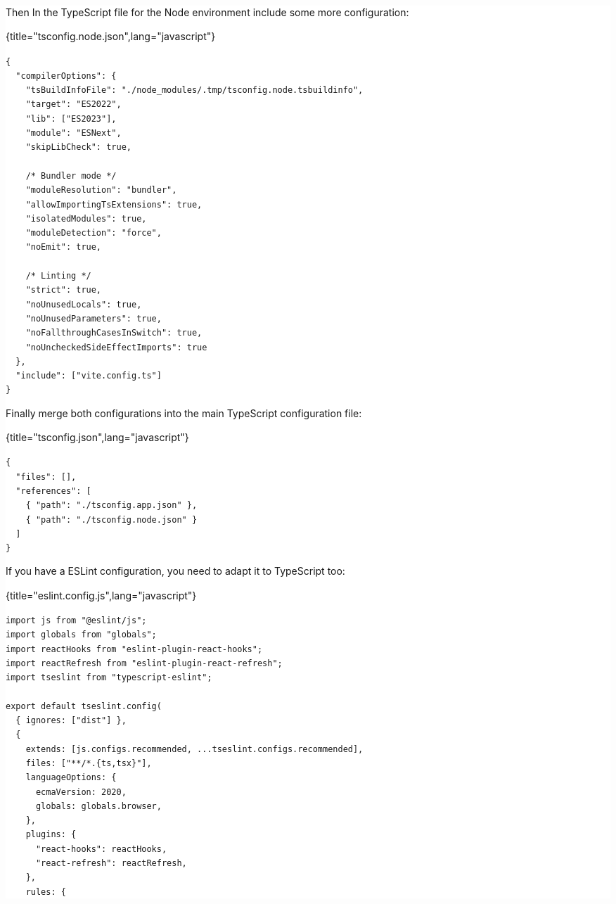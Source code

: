 Then In the TypeScript file for the Node environment include some more configuration:

{title="tsconfig.node.json",lang="javascript"}
~~~~~~~
{
  "compilerOptions": {
    "tsBuildInfoFile": "./node_modules/.tmp/tsconfig.node.tsbuildinfo",
    "target": "ES2022",
    "lib": ["ES2023"],
    "module": "ESNext",
    "skipLibCheck": true,

    /* Bundler mode */
    "moduleResolution": "bundler",
    "allowImportingTsExtensions": true,
    "isolatedModules": true,
    "moduleDetection": "force",
    "noEmit": true,

    /* Linting */
    "strict": true,
    "noUnusedLocals": true,
    "noUnusedParameters": true,
    "noFallthroughCasesInSwitch": true,
    "noUncheckedSideEffectImports": true
  },
  "include": ["vite.config.ts"]
}
~~~~~~~

Finally merge both configurations into the main TypeScript configuration file:

{title="tsconfig.json",lang="javascript"}
~~~~~~~
{
  "files": [],
  "references": [
    { "path": "./tsconfig.app.json" },
    { "path": "./tsconfig.node.json" }
  ]
}
~~~~~~~

If you have a ESLint configuration, you need to adapt it to TypeScript too:

{title="eslint.config.js",lang="javascript"}
~~~~~~~
import js from "@eslint/js";
import globals from "globals";
import reactHooks from "eslint-plugin-react-hooks";
import reactRefresh from "eslint-plugin-react-refresh";
import tseslint from "typescript-eslint";

export default tseslint.config(
  { ignores: ["dist"] },
  {
    extends: [js.configs.recommended, ...tseslint.configs.recommended],
    files: ["**/*.{ts,tsx}"],
    languageOptions: {
      ecmaVersion: 2020,
      globals: globals.browser,
    },
    plugins: {
      "react-hooks": reactHooks,
      "react-refresh": reactRefresh,
    },
    rules: {
~~~~~~~